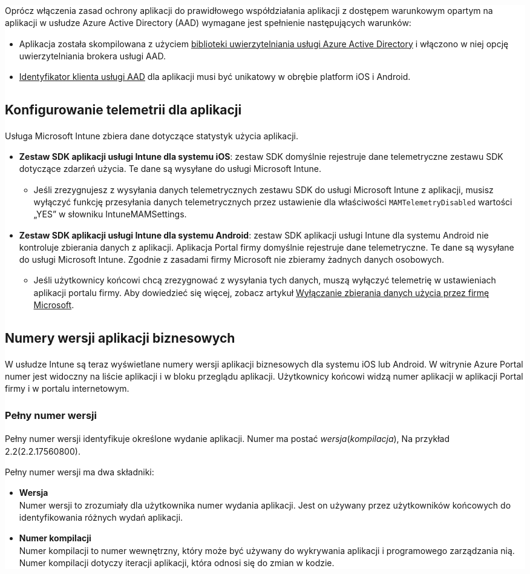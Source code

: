 Oprócz włączenia zasad ochrony aplikacji do prawidłowego współdziałania aplikacji z dostępem warunkowym opartym na aplikacji w usłudze Azure Active Directory (AAD) wymagane jest spełnienie następujących warunków:
 
 * Aplikacja została skompilowana z użyciem [biblioteki uwierzytelniania usługi Azure Active Directory](https://docs.microsoft.com/azure/active-directory/develop/active-directory-authentication-libraries) i włączono w niej opcję uwierzytelniania brokera usługi AAD.
 
 * [Identyfikator klienta usługi AAD](https://docs.microsoft.com/azure/app-service/app-service-mobile-how-to-configure-active-directory-authentication#configure-a-native-client-application) dla aplikacji musi być unikatowy w obrębie platform iOS i Android.
 
## <a name="configure-telemetry-for-your-app"></a>Konfigurowanie telemetrii dla aplikacji

Usługa Microsoft Intune zbiera dane dotyczące statystyk użycia aplikacji.

* **Zestaw SDK aplikacji usługi Intune dla systemu iOS**: zestaw SDK domyślnie rejestruje dane telemetryczne zestawu SDK dotyczące zdarzeń użycia. Te dane są wysyłane do usługi Microsoft Intune.

    * Jeśli zrezygnujesz z wysyłania danych telemetrycznych zestawu SDK do usługi Microsoft Intune z aplikacji, musisz wyłączyć funkcję przesyłania danych telemetrycznych przez ustawienie dla właściwości `MAMTelemetryDisabled` wartości „YES” w słowniku IntuneMAMSettings.

* **Zestaw SDK aplikacji usługi Intune dla systemu Android**: zestaw SDK aplikacji usługi Intune dla systemu Android nie kontroluje zbierania danych z aplikacji. Aplikacja Portal firmy domyślnie rejestruje dane telemetryczne. Te dane są wysyłane do usługi Microsoft Intune. Zgodnie z zasadami firmy Microsoft nie zbieramy żadnych danych osobowych. 

    * Jeśli użytkownicy końcowi chcą zrezygnować z wysyłania tych danych, muszą wyłączyć telemetrię w ustawieniach aplikacji portalu firmy. Aby dowiedzieć się więcej, zobacz artykuł [Wyłączanie zbierania danych użycia przez firmę Microsoft](https://docs.microsoft.com/intune-user-help/turn-off-microsoft-usage-data-collection-android). 

## <a name="line-of-business-app-version-numbers"></a>Numery wersji aplikacji biznesowych

W usłudze Intune są teraz wyświetlane numery wersji aplikacji biznesowych dla systemu iOS lub Android. W witrynie Azure Portal numer jest widoczny na liście aplikacji i w bloku przeglądu aplikacji. Użytkownicy końcowi widzą numer aplikacji w aplikacji Portal firmy i w portalu internetowym.

### <a name="full-version-number"></a>Pełny numer wersji

Pełny numer wersji identyfikuje określone wydanie aplikacji. Numer ma postać _wersja_(_kompilacja_), Na przykład 2.2(2.2.17560800). 

Pełny numer wersji ma dwa składniki:

 - **Wersja**  
   Numer wersji to zrozumiały dla użytkownika numer wydania aplikacji. Jest on używany przez użytkowników końcowych do identyfikowania różnych wydań aplikacji.

 - **Numer kompilacji**  
    Numer kompilacji to numer wewnętrzny, który może być używany do wykrywania aplikacji i programowego zarządzania nią. Numer kompilacji dotyczy iteracji aplikacji, która odnosi się do zmian w kodzie.
